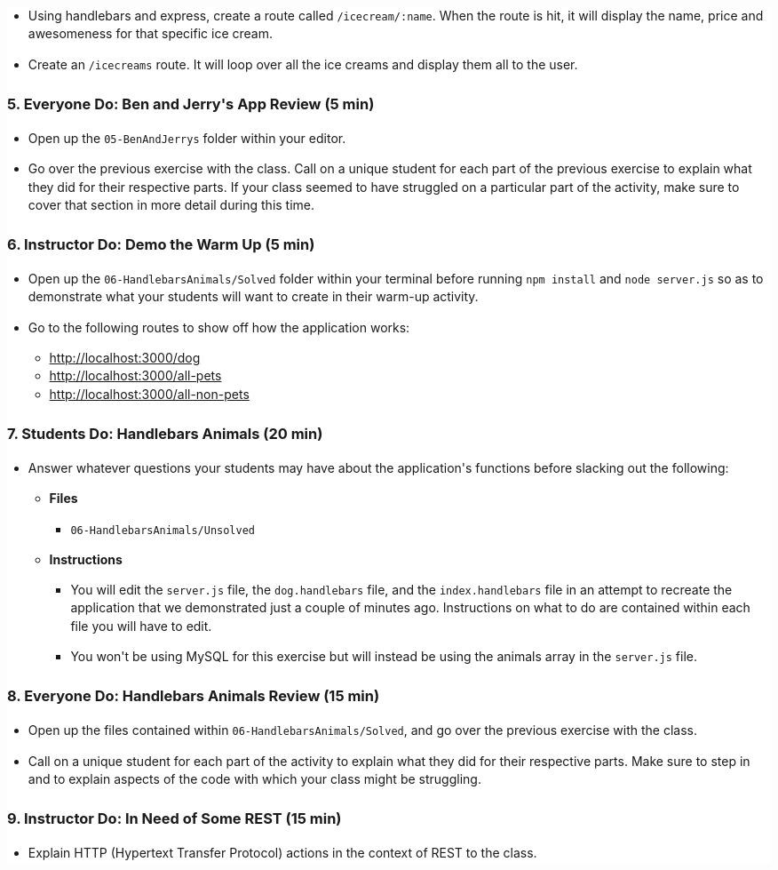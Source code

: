   * Using handlebars and express, create a route called `/icecream/:name`. When the route is hit, it will display the name, price and awesomeness for that specific ice cream.

  * Create an `/icecreams` route. It will loop over all the ice creams and display them all to the user.

### 5. Everyone Do: Ben and Jerry's App Review (5 min)

* Open up the `05-BenAndJerrys` folder within your editor.

* Go over the previous exercise with the class. Call on a unique student for each part of the previous exercise to explain what they did for their respective parts. If your class seemed to have struggled on a particular part of the activity, make sure to cover that section in more detail during this time.

### 6. Instructor Do: Demo the Warm Up (5 min)

* Open up the `06-HandlebarsAnimals/Solved` folder within your terminal before running `npm install` and `node server.js` so as to demonstrate what your students will want to create in their warm-up activity.

* Go to the following routes to show off how the application works:
  * <http://localhost:3000/dog>
  * <http://localhost:3000/all-pets>
  * <http://localhost:3000/all-non-pets>

### 7. Students Do: Handlebars Animals (20 min)

* Answer whatever questions your students may have about the application's functions before slacking out the following:

  * **Files**

    * `06-HandlebarsAnimals/Unsolved`

  * **Instructions**

    * You will edit the `server.js` file, the `dog.handlebars` file, and the `index.handlebars` file in an attempt to recreate the application that we demonstrated just a couple of minutes ago. Instructions on what to do are contained within each file you will have to edit.

    * You won't be using MySQL for this exercise but will instead be using the animals array in the `server.js` file.

### 8. Everyone Do: Handlebars Animals Review (15 min)

* Open up the files contained within `06-HandlebarsAnimals/Solved`, and go over the previous exercise with the class.

* Call on a unique student for each part of the activity to explain what they did for their respective parts. Make sure to step in and to explain aspects of the code with which your class might be struggling.

### 9. Instructor Do: In Need of Some REST (15 min)

* Explain HTTP (Hypertext Transfer Protocol) actions in the context of REST to the class.
